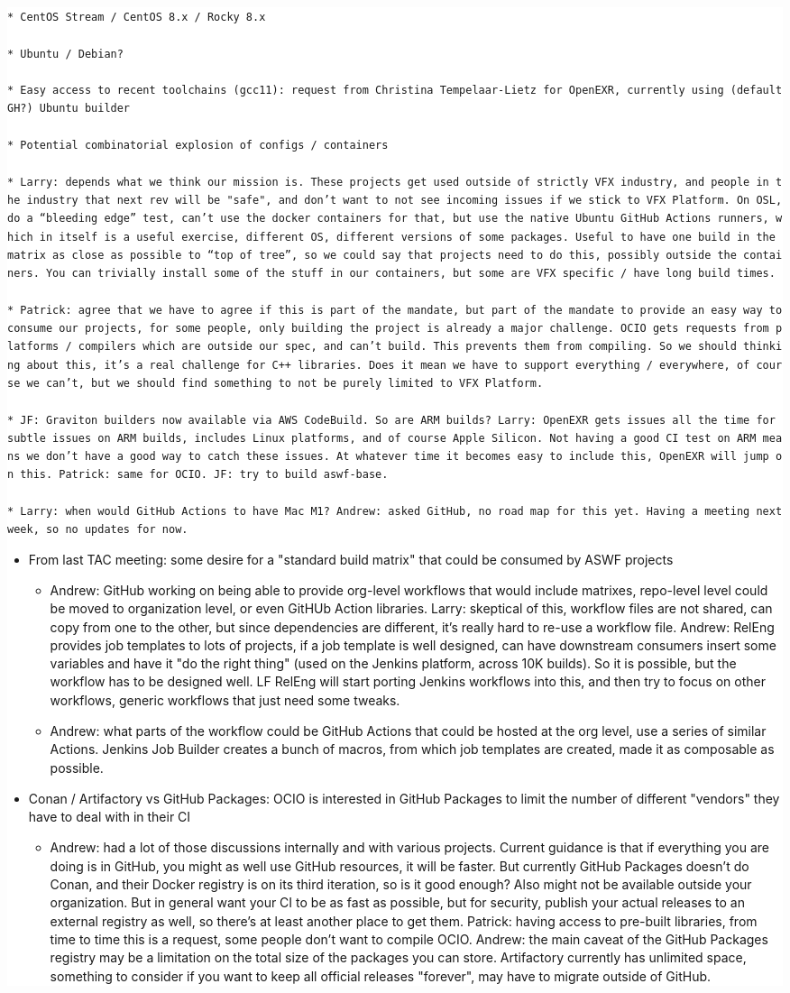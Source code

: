     * CentOS Stream / CentOS 8.x / Rocky 8.x

    * Ubuntu / Debian?

    * Easy access to recent toolchains (gcc11): request from Christina Tempelaar-Lietz for OpenEXR, currently using (default GH?) Ubuntu builder

    * Potential combinatorial explosion of configs / containers

    * Larry: depends what we think our mission is. These projects get used outside of strictly VFX industry, and people in the industry that next rev will be "safe", and don’t want to not see incoming issues if we stick to VFX Platform. On OSL, do a “bleeding edge” test, can’t use the docker containers for that, but use the native Ubuntu GitHub Actions runners, which in itself is a useful exercise, different OS, different versions of some packages. Useful to have one build in the matrix as close as possible to “top of tree”, so we could say that projects need to do this, possibly outside the containers. You can trivially install some of the stuff in our containers, but some are VFX specific / have long build times.

    * Patrick: agree that we have to agree if this is part of the mandate, but part of the mandate to provide an easy way to consume our projects, for some people, only building the project is already a major challenge. OCIO gets requests from platforms / compilers which are outside our spec, and can’t build. This prevents them from compiling. So we should thinking about this, it’s a real challenge for C++ libraries. Does it mean we have to support everything / everywhere, of course we can’t, but we should find something to not be purely limited to VFX Platform.

    * JF: Graviton builders now available via AWS CodeBuild. So are ARM builds? Larry: OpenEXR gets issues all the time for subtle issues on ARM builds, includes Linux platforms, and of course Apple Silicon. Not having a good CI test on ARM means we don’t have a good way to catch these issues. At whatever time it becomes easy to include this, OpenEXR will jump on this. Patrick: same for OCIO. JF: try to build aswf-base.

    * Larry: when would GitHub Actions to have Mac M1? Andrew: asked GitHub, no road map for this yet. Having a meeting next week, so no updates for now.

* From last TAC meeting: some desire for a "standard build matrix" that could be consumed by ASWF projects

    * Andrew: GitHub working on being able to provide org-level workflows that would include matrixes, repo-level level could be moved to organization level, or even GitHUb Action libraries. Larry: skeptical of this, workflow files are not shared, can copy from one to the other, but since dependencies are different, it’s really hard to re-use a workflow file. Andrew: RelEng provides job templates to lots of projects, if a job template is well designed, can have downstream consumers insert some variables and have it "do the right thing" (used on the Jenkins platform, across 10K builds). So it is possible, but the workflow has to be designed well. LF RelEng will start porting Jenkins workflows into this, and then try to focus on other workflows, generic workflows that just need some tweaks.

    * Andrew: what parts of the workflow could be GitHub Actions that could be hosted at the org level, use a series of similar Actions. Jenkins Job Builder creates a bunch of macros, from which job templates are created, made it as composable as possible.

* Conan / Artifactory vs GitHub Packages: OCIO is interested in GitHub Packages to limit the number of different "vendors" they have to deal with in their CI

    * Andrew: had a lot of those discussions internally and with various projects. Current guidance is that if everything you are doing is in GitHub, you might as well use GitHub resources, it will be faster. But currently GitHub Packages doesn’t do Conan, and their Docker registry is on its third iteration, so is it good enough? Also might not be available outside your organization. But in general want your CI to be as fast as possible, but for security, publish your actual releases to an external registry as well, so there’s at least another place to get them. Patrick: having access to pre-built libraries, from time to time this is a request, some people don’t want to compile OCIO. Andrew: the main caveat of the GitHub Packages registry may be a limitation on the total size of the packages you can store. Artifactory currently has unlimited space, something to consider if you want to keep all official releases "forever", may have to migrate outside of GitHub.
